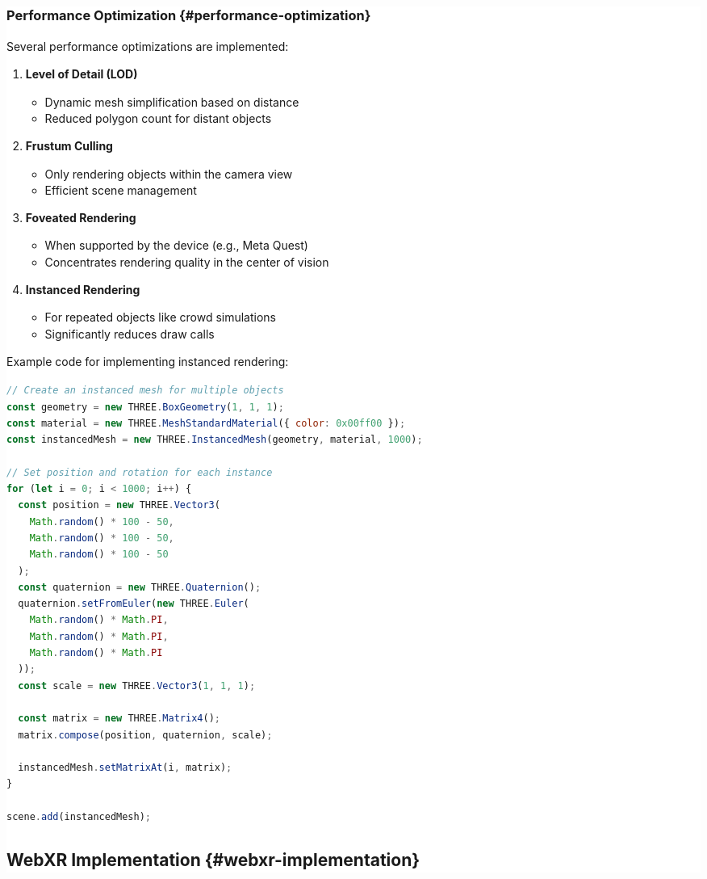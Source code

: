 
### Performance Optimization {#performance-optimization}

Several performance optimizations are implemented:

1. **Level of Detail (LOD)**
    - Dynamic mesh simplification based on distance
    - Reduced polygon count for distant objects

2. **Frustum Culling**
    - Only rendering objects within the camera view
    - Efficient scene management

3. **Foveated Rendering**
    - When supported by the device (e.g., Meta Quest)
    - Concentrates rendering quality in the center of vision

4. **Instanced Rendering**
    - For repeated objects like crowd simulations
    - Significantly reduces draw calls

Example code for implementing instanced rendering:

```javascript
// Create an instanced mesh for multiple objects
const geometry = new THREE.BoxGeometry(1, 1, 1);
const material = new THREE.MeshStandardMaterial({ color: 0x00ff00 });
const instancedMesh = new THREE.InstancedMesh(geometry, material, 1000);

// Set position and rotation for each instance
for (let i = 0; i < 1000; i++) {
  const position = new THREE.Vector3(
    Math.random() * 100 - 50,
    Math.random() * 100 - 50,
    Math.random() * 100 - 50
  );
  const quaternion = new THREE.Quaternion();
  quaternion.setFromEuler(new THREE.Euler(
    Math.random() * Math.PI,
    Math.random() * Math.PI,
    Math.random() * Math.PI
  ));
  const scale = new THREE.Vector3(1, 1, 1);
  
  const matrix = new THREE.Matrix4();
  matrix.compose(position, quaternion, scale);
  
  instancedMesh.setMatrixAt(i, matrix);
}

scene.add(instancedMesh);
```


## WebXR Implementation {#webxr-implementation}
